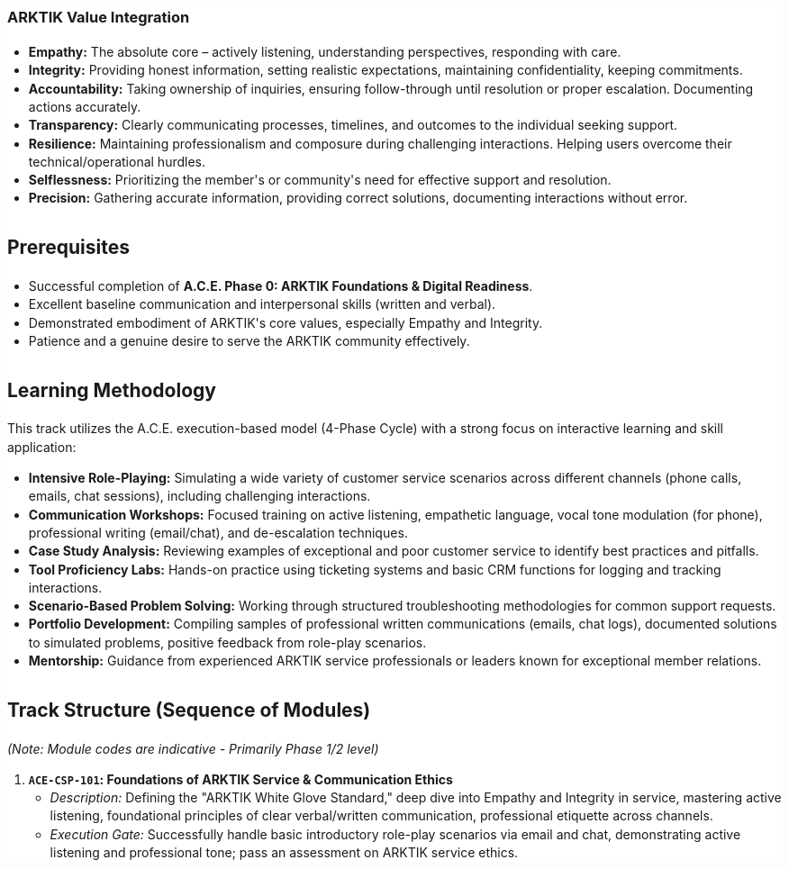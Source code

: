### ARKTIK Value Integration

*   **Empathy:** The absolute core – actively listening, understanding perspectives, responding with care.
*   **Integrity:** Providing honest information, setting realistic expectations, maintaining confidentiality, keeping commitments.
*   **Accountability:** Taking ownership of inquiries, ensuring follow-through until resolution or proper escalation. Documenting actions accurately.
*   **Transparency:** Clearly communicating processes, timelines, and outcomes to the individual seeking support.
*   **Resilience:** Maintaining professionalism and composure during challenging interactions. Helping users overcome their technical/operational hurdles.
*   **Selflessness:** Prioritizing the member's or community's need for effective support and resolution.
*   **Precision:** Gathering accurate information, providing correct solutions, documenting interactions without error.

## Prerequisites

*   Successful completion of **A.C.E. Phase 0: ARKTIK Foundations & Digital Readiness**.
*   Excellent baseline communication and interpersonal skills (written and verbal).
*   Demonstrated embodiment of ARKTIK's core values, especially Empathy and Integrity.
*   Patience and a genuine desire to serve the ARKTIK community effectively.

## Learning Methodology

This track utilizes the A.C.E. execution-based model (4-Phase Cycle) with a strong focus on interactive learning and skill application:
*   **Intensive Role-Playing:** Simulating a wide variety of customer service scenarios across different channels (phone calls, emails, chat sessions), including challenging interactions.
*   **Communication Workshops:** Focused training on active listening, empathetic language, vocal tone modulation (for phone), professional writing (email/chat), and de-escalation techniques.
*   **Case Study Analysis:** Reviewing examples of exceptional and poor customer service to identify best practices and pitfalls.
*   **Tool Proficiency Labs:** Hands-on practice using ticketing systems and basic CRM functions for logging and tracking interactions.
*   **Scenario-Based Problem Solving:** Working through structured troubleshooting methodologies for common support requests.
*   **Portfolio Development:** Compiling samples of professional written communications (emails, chat logs), documented solutions to simulated problems, positive feedback from role-play scenarios.
*   **Mentorship:** Guidance from experienced ARKTIK service professionals or leaders known for exceptional member relations.

## Track Structure (Sequence of Modules)

_(Note: Module codes are indicative - Primarily Phase 1/2 level)_

1.  **`ACE-CSP-101`: Foundations of ARKTIK Service & Communication Ethics**
    *   *Description:* Defining the "ARKTIK White Glove Standard," deep dive into Empathy and Integrity in service, mastering active listening, foundational principles of clear verbal/written communication, professional etiquette across channels.
    *   *Execution Gate:* Successfully handle basic introductory role-play scenarios via email and chat, demonstrating active listening and professional tone; pass an assessment on ARKTIK service ethics.

